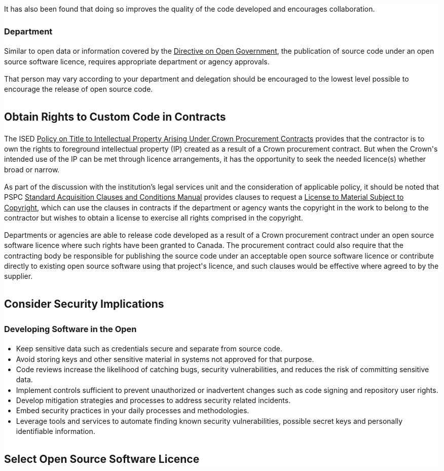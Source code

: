 It has also been found that doing so improves the quality of the code developed and encourages collaboration.

### Department

Similar to open data or information covered by the [Directive on Open Government](https://www.tbs-sct.gc.ca/pol/doc-eng.aspx?id=28108), the publication of source code under an open source software licence, requires appropriate department or agency approvals.

That person may vary according to your department and delegation should be encouraged to the lowest level possible to encourage the release of open source code.

## Obtain Rights to Custom Code in Contracts

The ISED [Policy on Title to Intellectual Property Arising Under Crown Procurement Contracts](https://www.ic.gc.ca/eic/site/068.nsf/eng/00005.html) provides that the contractor is to own the rights to foreground intellectual property (IP) created as a result of a Crown procurement contract.
But when the Crown's intended use of the IP can be met through licence arrangements, it has the opportunity to seek the needed licence(s) whether broad or narrow.

As part of the discussion with the institution’s legal services unit and the consideration of applicable policy, it should be noted that PSPC  [Standard Acquisition Clauses and Conditions Manual](https://buyandsell.gc.ca/policy-and-guidelines/standard-acquisition-clauses-and-conditions-manual) provides clauses to request a [License to Material Subject to Copyright](https://buyandsell.gc.ca/policy-and-guidelines/standard-acquisition-clauses-and-conditions-manual/5/K/K3030C/2), which can use the clauses in contracts if the department or agency wants the copyright in the work to belong to the contractor but wishes to obtain a license to exercise all rights comprised in the copyright.

Departments or agencies are able to release code developed as a result of a Crown procurement contract under an open source software licence where such rights have been granted to Canada. The procurement contract could also require that the contracting body be responsible for publishing the source code under an acceptable open source software licence or contribute directly to existing open source software using that project's licence, and such clauses would be effective where agreed to by the supplier.

## Consider Security Implications

### Developing Software in the Open

- Keep sensitive data such as credentials secure and separate from source code.
- Avoid storing keys and other sensitive material in systems not approved for that purpose.
- Code reviews increase the likelihood of catching bugs, security vulnerabilities, and reduces the risk of committing sensitive data.
- Implement controls sufficient to prevent unauthorized or inadvertent changes such as code signing and repository user rights.
- Develop mitigation strategies and processes to address security related incidents.
- Embed security practices in your daily processes and methodologies.
- Leverage tools and services to automate finding known security vulnerabilities, possible secret keys and personally identifiable information.

## Select Open Source Software Licence
